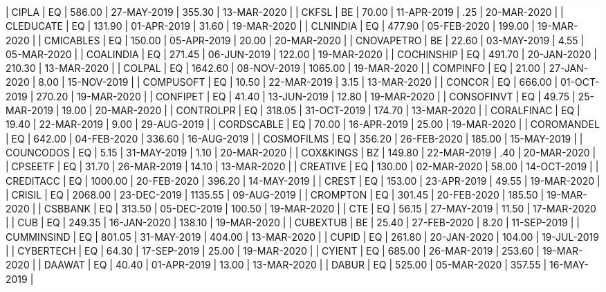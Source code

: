 | CIPLA | EQ | 586.00 | 27-MAY-2019 | 355.30 | 13-MAR-2020 |
| CKFSL | BE | 70.00 | 11-APR-2019 | .25 | 20-MAR-2020 |
| CLEDUCATE | EQ | 131.90 | 01-APR-2019 | 31.60 | 19-MAR-2020 |
| CLNINDIA | EQ | 477.90 | 05-FEB-2020 | 199.00 | 19-MAR-2020 |
| CMICABLES | EQ | 150.00 | 05-APR-2019 | 20.00 | 20-MAR-2020 |
| CNOVAPETRO | BE | 22.60 | 03-MAY-2019 | 4.55 | 05-MAR-2020 |
| COALINDIA | EQ | 271.45 | 06-JUN-2019 | 122.00 | 19-MAR-2020 |
| COCHINSHIP | EQ | 491.70 | 20-JAN-2020 | 210.30 | 13-MAR-2020 |
| COLPAL | EQ | 1642.60 | 08-NOV-2019 | 1065.00 | 19-MAR-2020 |
| COMPINFO | EQ | 21.00 | 27-JAN-2020 | 8.00 | 15-NOV-2019 |
| COMPUSOFT | EQ | 10.50 | 22-MAR-2019 | 3.15 | 13-MAR-2020 |
| CONCOR | EQ | 666.00 | 01-OCT-2019 | 270.20 | 19-MAR-2020 |
| CONFIPET | EQ | 41.40 | 13-JUN-2019 | 12.80 | 19-MAR-2020 |
| CONSOFINVT | EQ | 49.75 | 25-MAR-2019 | 19.00 | 20-MAR-2020 |
| CONTROLPR | EQ | 318.05 | 31-OCT-2019 | 174.70 | 13-MAR-2020 |
| CORALFINAC | EQ | 19.40 | 22-MAR-2019 | 9.00 | 29-AUG-2019 |
| CORDSCABLE | EQ | 70.00 | 16-APR-2019 | 25.00 | 19-MAR-2020 |
| COROMANDEL | EQ | 642.00 | 04-FEB-2020 | 336.60 | 16-AUG-2019 |
| COSMOFILMS | EQ | 356.20 | 26-FEB-2020 | 185.00 | 15-MAY-2019 |
| COUNCODOS | EQ | 5.15 | 31-MAY-2019 | 1.10 | 20-MAR-2020 |
| COX&KINGS | BZ | 149.80 | 22-MAR-2019 | .40 | 20-MAR-2020 |
| CPSEETF | EQ | 31.70 | 26-MAR-2019 | 14.10 | 13-MAR-2020 |
| CREATIVE | EQ | 130.00 | 02-MAR-2020 | 58.00 | 14-OCT-2019 |
| CREDITACC | EQ | 1000.00 | 20-FEB-2020 | 396.20 | 14-MAY-2019 |
| CREST | EQ | 153.00 | 23-APR-2019 | 49.55 | 19-MAR-2020 |
| CRISIL | EQ | 2068.00 | 23-DEC-2019 | 1135.55 | 09-AUG-2019 |
| CROMPTON | EQ | 301.45 | 20-FEB-2020 | 185.50 | 19-MAR-2020 |
| CSBBANK | EQ | 313.50 | 05-DEC-2019 | 100.50 | 19-MAR-2020 |
| CTE | EQ | 56.15 | 27-MAY-2019 | 11.50 | 17-MAR-2020 |
| CUB | EQ | 249.35 | 16-JAN-2020 | 138.10 | 19-MAR-2020 |
| CUBEXTUB | BE | 25.40 | 27-FEB-2020 | 8.20 | 11-SEP-2019 |
| CUMMINSIND | EQ | 801.05 | 31-MAY-2019 | 404.00 | 13-MAR-2020 |
| CUPID | EQ | 261.80 | 20-JAN-2020 | 104.00 | 19-JUL-2019 |
| CYBERTECH | EQ | 64.30 | 17-SEP-2019 | 25.00 | 19-MAR-2020 |
| CYIENT | EQ | 685.00 | 26-MAR-2019 | 253.60 | 19-MAR-2020 |
| DAAWAT | EQ | 40.40 | 01-APR-2019 | 13.00 | 13-MAR-2020 |
| DABUR | EQ | 525.00 | 05-MAR-2020 | 357.55 | 16-MAY-2019 |